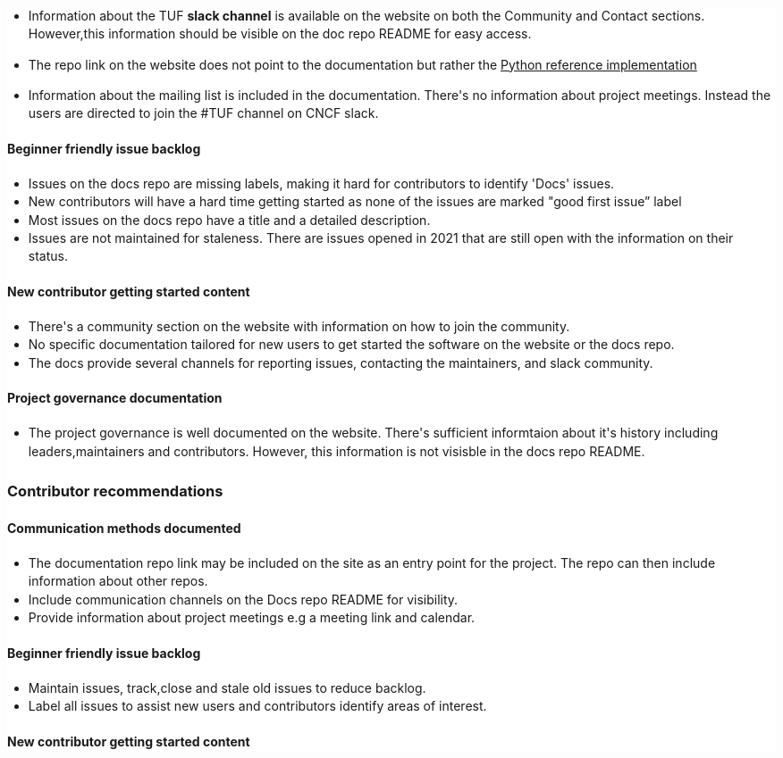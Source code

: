 - Information about the TUF **slack channel** is available on the website on
  both the Community and Contact sections. However,this information should be
  visible on the doc repo README for easy access.

- The repo link on the website does not point to the documentation but rather
  the
  [Python reference implementation](https://github.com/theupdateframework/python-tuf?tab=readme-ov-file)

- Information about the mailing list is included in the documentation. There's
  no information about project meetings. Instead the users are directed to join
  the #TUF channel on CNCF slack.

#### Beginner friendly issue backlog

- Issues on the docs repo are missing labels, making it hard for contributors to
  identify 'Docs' issues.
- New contributors will have a hard time getting started as none of the issues
  are marked "good first issue” label
- Most issues on the docs repo have a title and a detailed description.
- Issues are not maintained for staleness. There are issues opened in 2021 that
  are still open with the information on their status.

#### New contributor getting started content

- There's a community section on the website with information on how to join the
  community.
- No specific documentation tailored for new users to get started the software
  on the website or the docs repo.
- The docs provide several channels for reporting issues, contacting the
  maintainers, and slack community.

#### Project governance documentation

- The project governance is well documented on the website. There's sufficient
  informtaion about it's history including leaders,maintainers and contributors.
  However, this information is not visisble in the docs repo README.

### Contributor recommendations

#### Communication methods documented

- The documentation repo link may be included on the site as an entry point for
  the project. The repo can then include information about other repos.
- Include communication channels on the Docs repo README for visibility.
- Provide information about project meetings e.g a meeting link and calendar.

#### Beginner friendly issue backlog

- Maintain issues, track,close and stale old issues to reduce backlog.
- Label all issues to assist new users and contributors identify areas of
  interest.

#### New contributor getting started content
